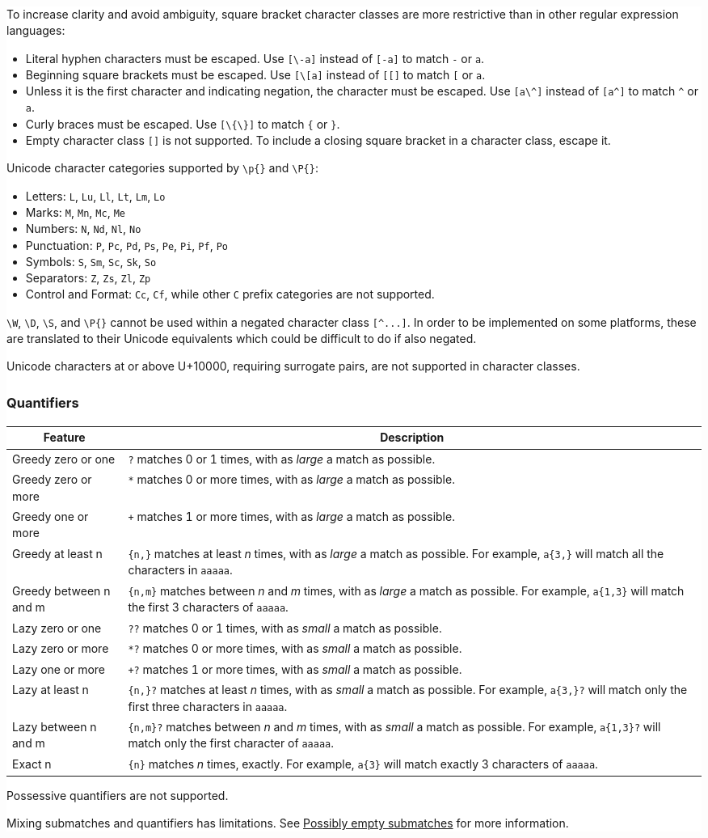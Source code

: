 To increase clarity and avoid ambiguity, square bracket character classes are more restrictive than in other regular expression languages:
- Literal hyphen characters must be escaped. Use `[\-a]` instead of `[-a]` to match `-` or `a`.
- Beginning square brackets must be escaped. Use `[\[a]` instead of `[[]` to match `[` or `a`.
- Unless it is the first character and indicating negation, the character must be escaped. Use `[a\^]` instead of `[a^]` to match `^` or `a`.
- Curly braces must be escaped. Use `[\{\}]` to match `{` or `}`.
- Empty character class `[]` is not supported. To include a closing square bracket in a character class, escape it.

Unicode character categories supported by `\p{}` and `\P{}`:
- Letters: `L`, `Lu`, `Ll`, `Lt`, `Lm`, `Lo`
- Marks: `M`, `Mn`, `Mc`, `Me`
- Numbers: `N`, `Nd`, `Nl`, `No`
- Punctuation: `P`, `Pc`, `Pd`, `Ps`, `Pe`, `Pi`, `Pf`, `Po`
- Symbols: `S`, `Sm`, `Sc`, `Sk`, `So`
- Separators: `Z`, `Zs`, `Zl`, `Zp`
- Control and Format: `Cc`, `Cf`, while other `C` prefix categories are not supported.

`\W`, `\D`, `\S`, and `\P{}` cannot be used within a negated character class `[^...]`. In order to be implemented on some platforms, these are translated to their Unicode equivalents which could be difficult to do if also negated.

Unicode characters at or above U+10000, requiring surrogate pairs, are not supported in character classes.

### Quantifiers

| Feature | Description |
|---------|---------|
| Greedy zero or one | `?` matches 0 or 1 times, with as *large* a match as possible. |
| Greedy zero or more | `*` matches 0 or more times, with as *large* a match as possible. |
| Greedy one or more | `+` matches 1 or more times, with as *large* a match as possible. |
| Greedy at least n | `{n,}` matches at least *n* times, with as *large* a match as possible. For example, `a{3,}` will match all the characters in `aaaaa`. |
| Greedy between n and m | `{n,m}` matches between *n* and *m* times, with as *large* a match as possible. For example, `a{1,3}` will match the first 3 characters of `aaaaa`. |
| Lazy zero or one | `??` matches 0 or 1 times, with as *small* a match as possible. |
| Lazy zero or more | `*?` matches 0 or more times, with as *small* a match as possible. |
| Lazy one or more | `+?` matches 1 or more times, with as *small* a match as possible. |
| Lazy at least n | `{n,}?` matches at least *n* times, with as *small* a match as possible. For example, `a{3,}?` will match only the first three characters in `aaaaa`. |
| Lazy between n and m | `{n,m}?` matches between *n* and *m* times, with as *small* a match as possible. For example, `a{1,3}?` will match only the first character of `aaaaa`. |
| Exact n | `{n}` matches *n* times, exactly. For example, `a{3}` will match exactly 3 characters of `aaaaa`. |

Possessive quantifiers are not supported.

Mixing submatches and quantifiers has limitations. See [Possibly empty submatches](#possibly-empty-submatches) for more information.
